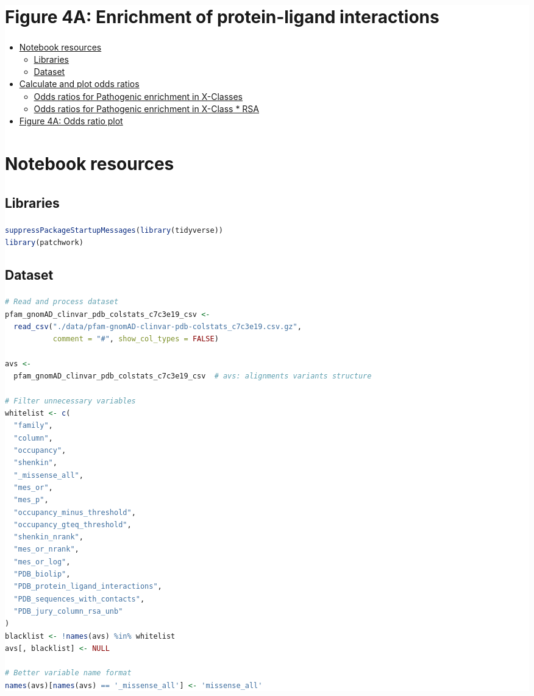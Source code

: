 Figure 4A: Enrichment of protein-ligand interactions
================

- <a href="#notebook-resources" id="toc-notebook-resources">Notebook
  resources</a>
  - <a href="#libraries" id="toc-libraries">Libraries</a>
  - <a href="#dataset" id="toc-dataset">Dataset</a>
- <a href="#calculate-and-plot-odds-ratios"
  id="toc-calculate-and-plot-odds-ratios">Calculate and plot odds
  ratios</a>
  - <a href="#odds-ratios-for-pathogenic-enrichment-in-x-classes"
    id="toc-odds-ratios-for-pathogenic-enrichment-in-x-classes">Odds ratios
    for Pathogenic enrichment in X-Classes</a>
  - <a href="#odds-ratios-for-pathogenic-enrichment-in-x-class--rsa"
    id="toc-odds-ratios-for-pathogenic-enrichment-in-x-class--rsa">Odds
    ratios for Pathogenic enrichment in X-Class * RSA</a>
- <a href="#figure-4a-odds-ratio-plot"
  id="toc-figure-4a-odds-ratio-plot">Figure 4A: Odds ratio plot</a>

# Notebook resources

## Libraries

``` r
suppressPackageStartupMessages(library(tidyverse))
library(patchwork)
```

## Dataset

``` r
# Read and process dataset
pfam_gnomAD_clinvar_pdb_colstats_c7c3e19_csv <-
  read_csv("./data/pfam-gnomAD-clinvar-pdb-colstats_c7c3e19.csv.gz",
           comment = "#", show_col_types = FALSE)

avs <-
  pfam_gnomAD_clinvar_pdb_colstats_c7c3e19_csv  # avs: alignments variants structure

# Filter unnecessary variables
whitelist <- c(
  "family",
  "column",
  "occupancy",
  "shenkin",
  "_missense_all",
  "mes_or",
  "mes_p",
  "occupancy_minus_threshold",
  "occupancy_gteq_threshold",
  "shenkin_nrank",
  "mes_or_nrank",
  "mes_or_log",
  "PDB_biolip",
  "PDB_protein_ligand_interactions",
  "PDB_sequences_with_contacts",
  "PDB_jury_column_rsa_unb"
)
blacklist <- !names(avs) %in% whitelist
avs[, blacklist] <- NULL

# Better variable name format
names(avs)[names(avs) == '_missense_all'] <- 'missense_all'
```